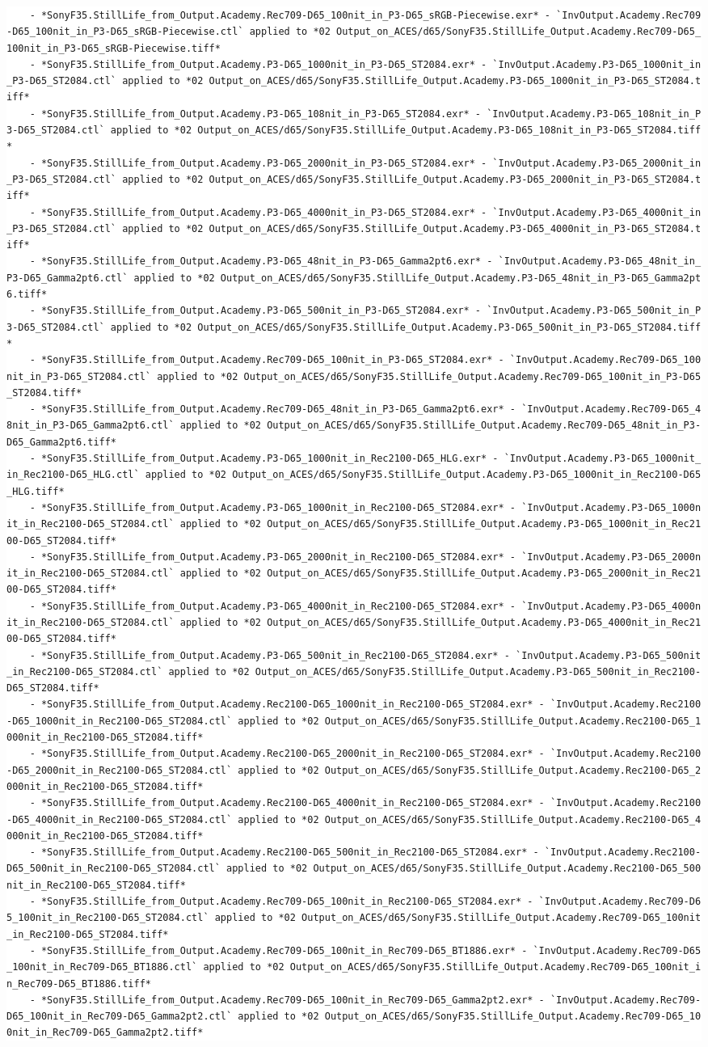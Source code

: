 		- *SonyF35.StillLife_from_Output.Academy.Rec709-D65_100nit_in_P3-D65_sRGB-Piecewise.exr* - `InvOutput.Academy.Rec709-D65_100nit_in_P3-D65_sRGB-Piecewise.ctl` applied to *02 Output_on_ACES/d65/SonyF35.StillLife_Output.Academy.Rec709-D65_100nit_in_P3-D65_sRGB-Piecewise.tiff*
		- *SonyF35.StillLife_from_Output.Academy.P3-D65_1000nit_in_P3-D65_ST2084.exr* - `InvOutput.Academy.P3-D65_1000nit_in_P3-D65_ST2084.ctl` applied to *02 Output_on_ACES/d65/SonyF35.StillLife_Output.Academy.P3-D65_1000nit_in_P3-D65_ST2084.tiff*
		- *SonyF35.StillLife_from_Output.Academy.P3-D65_108nit_in_P3-D65_ST2084.exr* - `InvOutput.Academy.P3-D65_108nit_in_P3-D65_ST2084.ctl` applied to *02 Output_on_ACES/d65/SonyF35.StillLife_Output.Academy.P3-D65_108nit_in_P3-D65_ST2084.tiff*
		- *SonyF35.StillLife_from_Output.Academy.P3-D65_2000nit_in_P3-D65_ST2084.exr* - `InvOutput.Academy.P3-D65_2000nit_in_P3-D65_ST2084.ctl` applied to *02 Output_on_ACES/d65/SonyF35.StillLife_Output.Academy.P3-D65_2000nit_in_P3-D65_ST2084.tiff*
		- *SonyF35.StillLife_from_Output.Academy.P3-D65_4000nit_in_P3-D65_ST2084.exr* - `InvOutput.Academy.P3-D65_4000nit_in_P3-D65_ST2084.ctl` applied to *02 Output_on_ACES/d65/SonyF35.StillLife_Output.Academy.P3-D65_4000nit_in_P3-D65_ST2084.tiff*
		- *SonyF35.StillLife_from_Output.Academy.P3-D65_48nit_in_P3-D65_Gamma2pt6.exr* - `InvOutput.Academy.P3-D65_48nit_in_P3-D65_Gamma2pt6.ctl` applied to *02 Output_on_ACES/d65/SonyF35.StillLife_Output.Academy.P3-D65_48nit_in_P3-D65_Gamma2pt6.tiff*
		- *SonyF35.StillLife_from_Output.Academy.P3-D65_500nit_in_P3-D65_ST2084.exr* - `InvOutput.Academy.P3-D65_500nit_in_P3-D65_ST2084.ctl` applied to *02 Output_on_ACES/d65/SonyF35.StillLife_Output.Academy.P3-D65_500nit_in_P3-D65_ST2084.tiff*
		- *SonyF35.StillLife_from_Output.Academy.Rec709-D65_100nit_in_P3-D65_ST2084.exr* - `InvOutput.Academy.Rec709-D65_100nit_in_P3-D65_ST2084.ctl` applied to *02 Output_on_ACES/d65/SonyF35.StillLife_Output.Academy.Rec709-D65_100nit_in_P3-D65_ST2084.tiff*
		- *SonyF35.StillLife_from_Output.Academy.Rec709-D65_48nit_in_P3-D65_Gamma2pt6.exr* - `InvOutput.Academy.Rec709-D65_48nit_in_P3-D65_Gamma2pt6.ctl` applied to *02 Output_on_ACES/d65/SonyF35.StillLife_Output.Academy.Rec709-D65_48nit_in_P3-D65_Gamma2pt6.tiff*
		- *SonyF35.StillLife_from_Output.Academy.P3-D65_1000nit_in_Rec2100-D65_HLG.exr* - `InvOutput.Academy.P3-D65_1000nit_in_Rec2100-D65_HLG.ctl` applied to *02 Output_on_ACES/d65/SonyF35.StillLife_Output.Academy.P3-D65_1000nit_in_Rec2100-D65_HLG.tiff*
		- *SonyF35.StillLife_from_Output.Academy.P3-D65_1000nit_in_Rec2100-D65_ST2084.exr* - `InvOutput.Academy.P3-D65_1000nit_in_Rec2100-D65_ST2084.ctl` applied to *02 Output_on_ACES/d65/SonyF35.StillLife_Output.Academy.P3-D65_1000nit_in_Rec2100-D65_ST2084.tiff*
		- *SonyF35.StillLife_from_Output.Academy.P3-D65_2000nit_in_Rec2100-D65_ST2084.exr* - `InvOutput.Academy.P3-D65_2000nit_in_Rec2100-D65_ST2084.ctl` applied to *02 Output_on_ACES/d65/SonyF35.StillLife_Output.Academy.P3-D65_2000nit_in_Rec2100-D65_ST2084.tiff*
		- *SonyF35.StillLife_from_Output.Academy.P3-D65_4000nit_in_Rec2100-D65_ST2084.exr* - `InvOutput.Academy.P3-D65_4000nit_in_Rec2100-D65_ST2084.ctl` applied to *02 Output_on_ACES/d65/SonyF35.StillLife_Output.Academy.P3-D65_4000nit_in_Rec2100-D65_ST2084.tiff*
		- *SonyF35.StillLife_from_Output.Academy.P3-D65_500nit_in_Rec2100-D65_ST2084.exr* - `InvOutput.Academy.P3-D65_500nit_in_Rec2100-D65_ST2084.ctl` applied to *02 Output_on_ACES/d65/SonyF35.StillLife_Output.Academy.P3-D65_500nit_in_Rec2100-D65_ST2084.tiff*
		- *SonyF35.StillLife_from_Output.Academy.Rec2100-D65_1000nit_in_Rec2100-D65_ST2084.exr* - `InvOutput.Academy.Rec2100-D65_1000nit_in_Rec2100-D65_ST2084.ctl` applied to *02 Output_on_ACES/d65/SonyF35.StillLife_Output.Academy.Rec2100-D65_1000nit_in_Rec2100-D65_ST2084.tiff*
		- *SonyF35.StillLife_from_Output.Academy.Rec2100-D65_2000nit_in_Rec2100-D65_ST2084.exr* - `InvOutput.Academy.Rec2100-D65_2000nit_in_Rec2100-D65_ST2084.ctl` applied to *02 Output_on_ACES/d65/SonyF35.StillLife_Output.Academy.Rec2100-D65_2000nit_in_Rec2100-D65_ST2084.tiff*
		- *SonyF35.StillLife_from_Output.Academy.Rec2100-D65_4000nit_in_Rec2100-D65_ST2084.exr* - `InvOutput.Academy.Rec2100-D65_4000nit_in_Rec2100-D65_ST2084.ctl` applied to *02 Output_on_ACES/d65/SonyF35.StillLife_Output.Academy.Rec2100-D65_4000nit_in_Rec2100-D65_ST2084.tiff*
		- *SonyF35.StillLife_from_Output.Academy.Rec2100-D65_500nit_in_Rec2100-D65_ST2084.exr* - `InvOutput.Academy.Rec2100-D65_500nit_in_Rec2100-D65_ST2084.ctl` applied to *02 Output_on_ACES/d65/SonyF35.StillLife_Output.Academy.Rec2100-D65_500nit_in_Rec2100-D65_ST2084.tiff*
		- *SonyF35.StillLife_from_Output.Academy.Rec709-D65_100nit_in_Rec2100-D65_ST2084.exr* - `InvOutput.Academy.Rec709-D65_100nit_in_Rec2100-D65_ST2084.ctl` applied to *02 Output_on_ACES/d65/SonyF35.StillLife_Output.Academy.Rec709-D65_100nit_in_Rec2100-D65_ST2084.tiff*
		- *SonyF35.StillLife_from_Output.Academy.Rec709-D65_100nit_in_Rec709-D65_BT1886.exr* - `InvOutput.Academy.Rec709-D65_100nit_in_Rec709-D65_BT1886.ctl` applied to *02 Output_on_ACES/d65/SonyF35.StillLife_Output.Academy.Rec709-D65_100nit_in_Rec709-D65_BT1886.tiff*
		- *SonyF35.StillLife_from_Output.Academy.Rec709-D65_100nit_in_Rec709-D65_Gamma2pt2.exr* - `InvOutput.Academy.Rec709-D65_100nit_in_Rec709-D65_Gamma2pt2.ctl` applied to *02 Output_on_ACES/d65/SonyF35.StillLife_Output.Academy.Rec709-D65_100nit_in_Rec709-D65_Gamma2pt2.tiff*